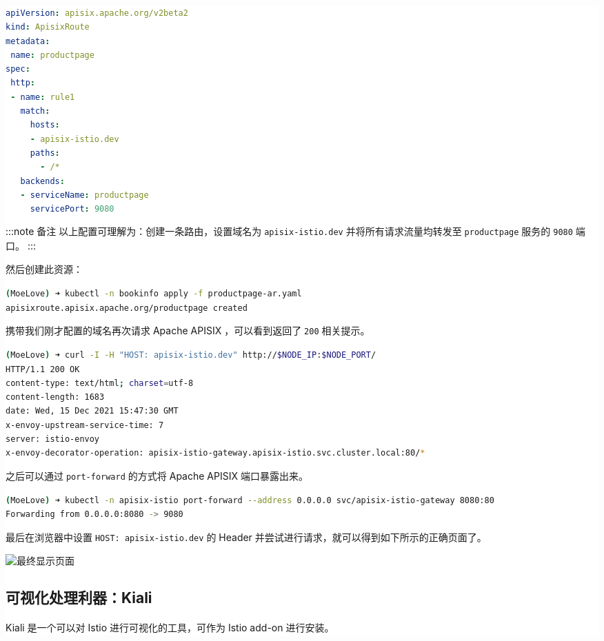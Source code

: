 ```yaml
apiVersion: apisix.apache.org/v2beta2
kind: ApisixRoute
metadata:
 name: productpage
spec:
 http:
 - name: rule1
   match:
     hosts:
     - apisix-istio.dev
     paths:
       - /*
   backends:
   - serviceName: productpage
     servicePort: 9080
```

:::note 备注
以上配置可理解为：创建一条路由，设置域名为 `apisix-istio.dev` 并将所有请求流量均转发至 `productpage` 服务的 `9080` 端口。
:::

然后创建此资源：

```bash
(MoeLove) ➜ kubectl -n bookinfo apply -f productpage-ar.yaml
apisixroute.apisix.apache.org/productpage created
```

携带我们刚才配置的域名再次请求 Apache APISIX ，可以看到返回了 `200` 相关提示。

```bash
(MoeLove) ➜ curl -I -H "HOST: apisix-istio.dev" http://$NODE_IP:$NODE_PORT/
HTTP/1.1 200 OK
content-type: text/html; charset=utf-8
content-length: 1683
date: Wed, 15 Dec 2021 15:47:30 GMT
x-envoy-upstream-service-time: 7
server: istio-envoy
x-envoy-decorator-operation: apisix-istio-gateway.apisix-istio.svc.cluster.local:80/*
```

之后可以通过 `port-forward` 的方式将 Apache APISIX 端口暴露出来。

```bash
(MoeLove) ➜ kubectl -n apisix-istio port-forward --address 0.0.0.0 svc/apisix-istio-gateway 8080:80
Forwarding from 0.0.0.0:8080 -> 9080
```

最后在浏览器中设置 `HOST: apisix-istio.dev` 的 Header 并尝试进行请求，就可以得到如下所示的正确页面了。

![最终显示页面](https://static.apiseven.com/202108/1639713895938-dec7460b-fa51-443e-a32e-fe2000788127.png)

## 可视化处理利器：Kiali

Kiali 是一个可以对 Istio 进行可视化的工具，可作为 Istio add-on 进行安装。
